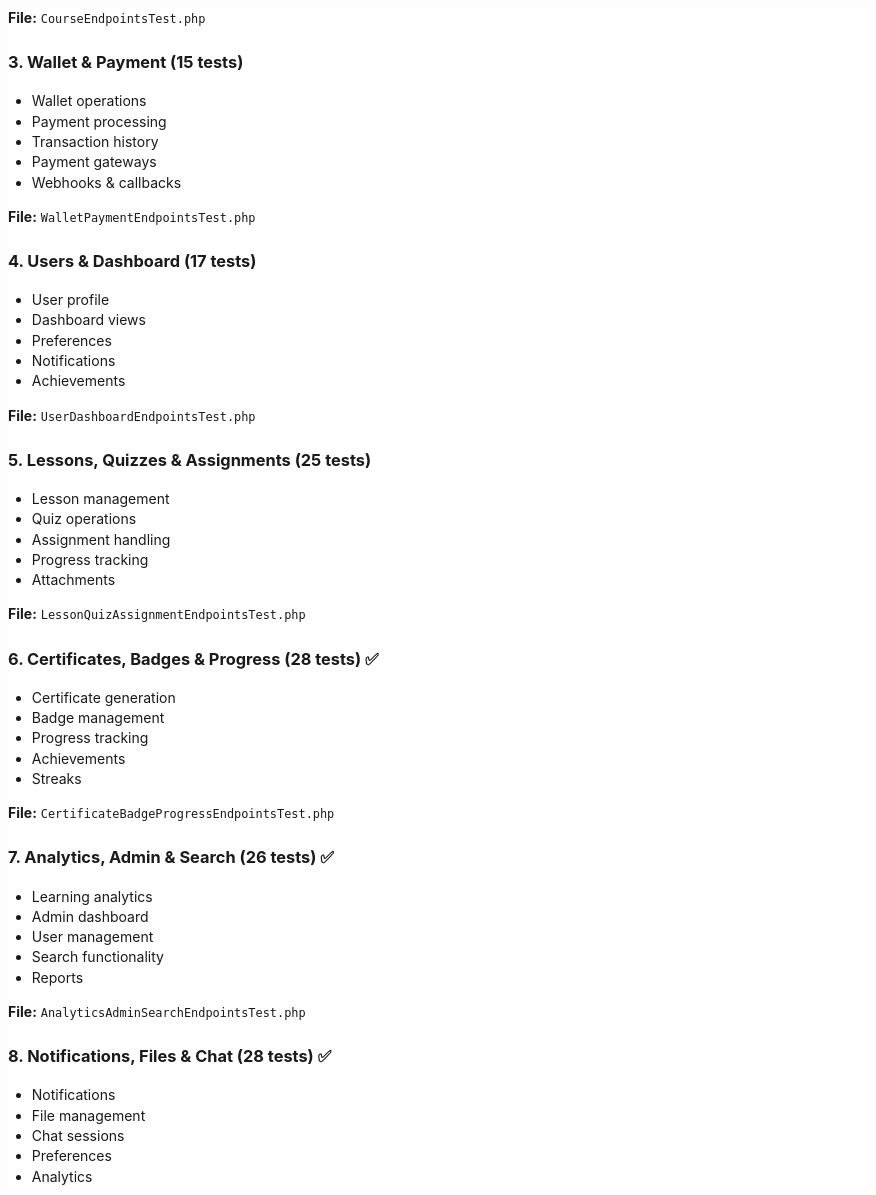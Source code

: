 **File:** `CourseEndpointsTest.php`

### 3. Wallet & Payment (15 tests)
- Wallet operations
- Payment processing
- Transaction history
- Payment gateways
- Webhooks & callbacks

**File:** `WalletPaymentEndpointsTest.php`

### 4. Users & Dashboard (17 tests)
- User profile
- Dashboard views
- Preferences
- Notifications
- Achievements

**File:** `UserDashboardEndpointsTest.php`

### 5. Lessons, Quizzes & Assignments (25 tests)
- Lesson management
- Quiz operations
- Assignment handling
- Progress tracking
- Attachments

**File:** `LessonQuizAssignmentEndpointsTest.php`

### 6. Certificates, Badges & Progress (28 tests) ✅
- Certificate generation
- Badge management
- Progress tracking
- Achievements
- Streaks

**File:** `CertificateBadgeProgressEndpointsTest.php`

### 7. Analytics, Admin & Search (26 tests) ✅
- Learning analytics
- Admin dashboard
- User management
- Search functionality
- Reports

**File:** `AnalyticsAdminSearchEndpointsTest.php`

### 8. Notifications, Files & Chat (28 tests) ✅
- Notifications
- File management
- Chat sessions
- Preferences
- Analytics
